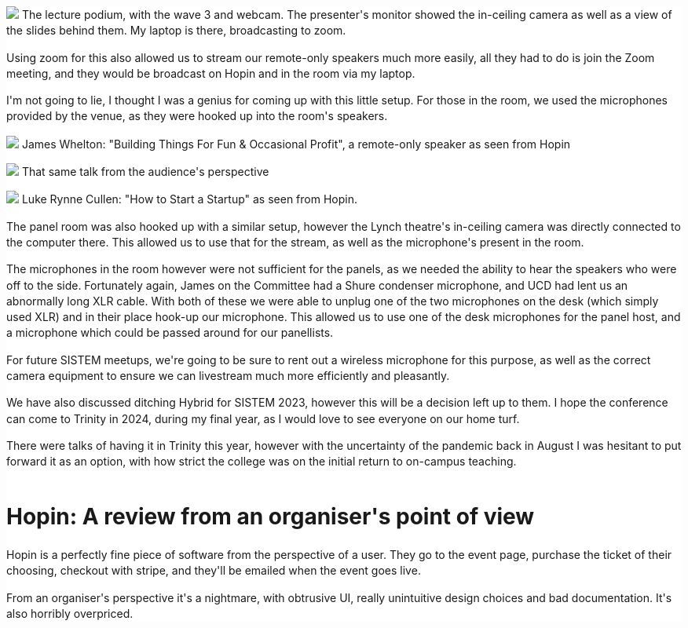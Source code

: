 ![](http://sx.paradaux.io/2Kod)
The lecture podium, with the wave 3 and webcam. The presenter's monitor showed the in-ceiling camera as well as a view of the slides behind them. My laptop is there, broadcasting to zoom. 

Using zoom for this also allowed us to stream our remote-only speakers much more easily, all they had to do is join the Zoom meeting, and they would be broadcast on Hopin and in the room via my laptop. 

I'm not going to lie, I thought I was a genius for coming up with this little setup. For those in the room, we used the microphones provided by the venue, as they were hooked up into the room's speakers. 

![](http://sx.paradaux.io/UtEl)
James Whelton: "Building Things For Fun & Occasional Profit", a remote-only speaker as seen from Hopin

![](http://sx.paradaux.io/ZzkA)
That same talk from the audience's perspective 

![](http://sx.paradaux.io/mUjc)
Luke Rynne Cullen: "How to Start a Startup" as seen from Hopin.

The panel room was also hooked up with a similar setup, however the Lynch theatre's in-ceiling camera was directly connected to the computer there. This allowed us to use that for the stream, as well as the microphone's present in the room. 

The microphones in the room however were not sufficient for the panels, as we needed the ability to hear the speakers who were off to the side. Fortunately again, James on the Committee had a Shure condenser microphone, and UCD had lent us an abnormally long XLR cable. With both of these we were able to unplug one of the two microphones on the desk (which simply used XLR) and in their place hook-up our microphone. This allowed us to use one of the desk microphones for the panel host, and a microphone which could be passed around for our panellists. 

For future SISTEM meetups, we're going to be sure to rent out a wireless microphone for this purpose, as well as the correct camera equipment to ensure we can livestream much more efficiently and pleasantly. 

We have also discussed ditching Hybrid for SISTEM 2023, however this will be a decision left up to them. I hope the conference can come to Trinity in 2024, during my final year, as I would love to see everyone on our home turf. 

There were talks of having it in Trinity this year, however with the uncertainty of the pandemic back in August I was hesitant to put forward it as an option, with how strict the college was on the initial return to on-campus teaching. 

# Hopin: A review from an organiser's point of view

Hopin is a perfectly fine piece of software from the perspective of a user. They go to the event page, purchase the ticket of their choosing, checkout with stripe, and they'll be emailed when the event goes live. 

From an organiser's perspective it's a nightmare, with obtrusive UI, really unintuitive design choices and bad documentation. It's also horribly overpriced. 

